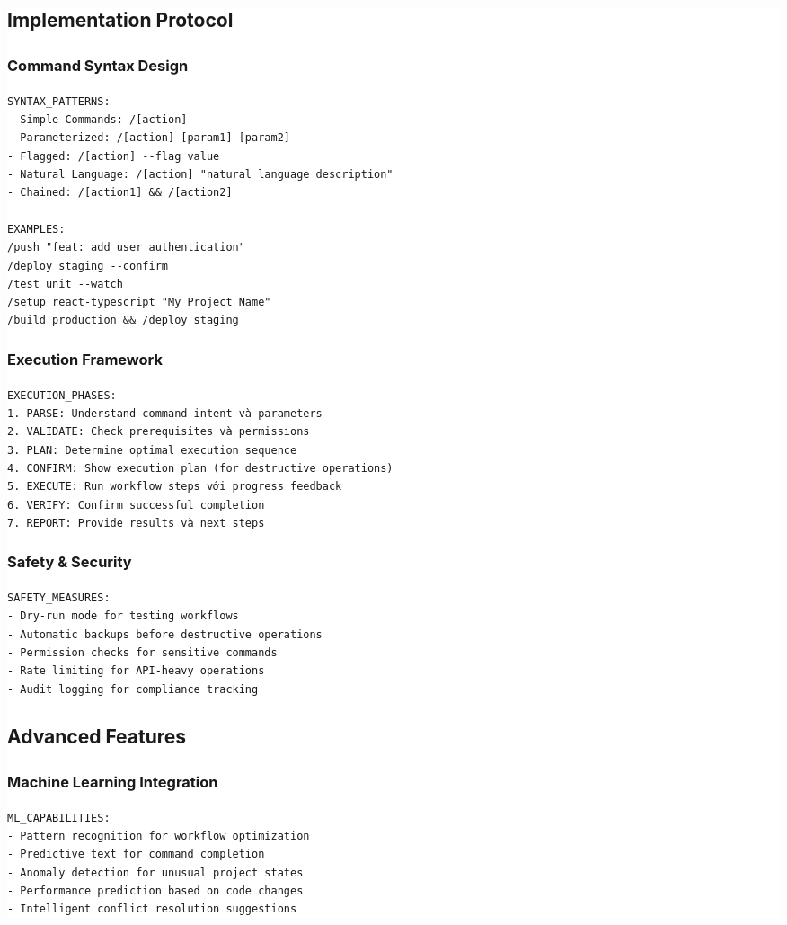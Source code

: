 ## Implementation Protocol

### Command Syntax Design
```
SYNTAX_PATTERNS:
- Simple Commands: /[action]
- Parameterized: /[action] [param1] [param2]
- Flagged: /[action] --flag value
- Natural Language: /[action] "natural language description"
- Chained: /[action1] && /[action2]

EXAMPLES:
/push "feat: add user authentication"
/deploy staging --confirm
/test unit --watch
/setup react-typescript "My Project Name"
/build production && /deploy staging
```

### Execution Framework
```
EXECUTION_PHASES:
1. PARSE: Understand command intent và parameters
2. VALIDATE: Check prerequisites và permissions
3. PLAN: Determine optimal execution sequence
4. CONFIRM: Show execution plan (for destructive operations)
5. EXECUTE: Run workflow steps với progress feedback
6. VERIFY: Confirm successful completion
7. REPORT: Provide results và next steps
```

### Safety & Security
```
SAFETY_MEASURES:
- Dry-run mode for testing workflows
- Automatic backups before destructive operations
- Permission checks for sensitive commands
- Rate limiting for API-heavy operations
- Audit logging for compliance tracking
```

## Advanced Features

### Machine Learning Integration
```
ML_CAPABILITIES:
- Pattern recognition for workflow optimization
- Predictive text for command completion
- Anomaly detection for unusual project states
- Performance prediction based on code changes
- Intelligent conflict resolution suggestions
```
